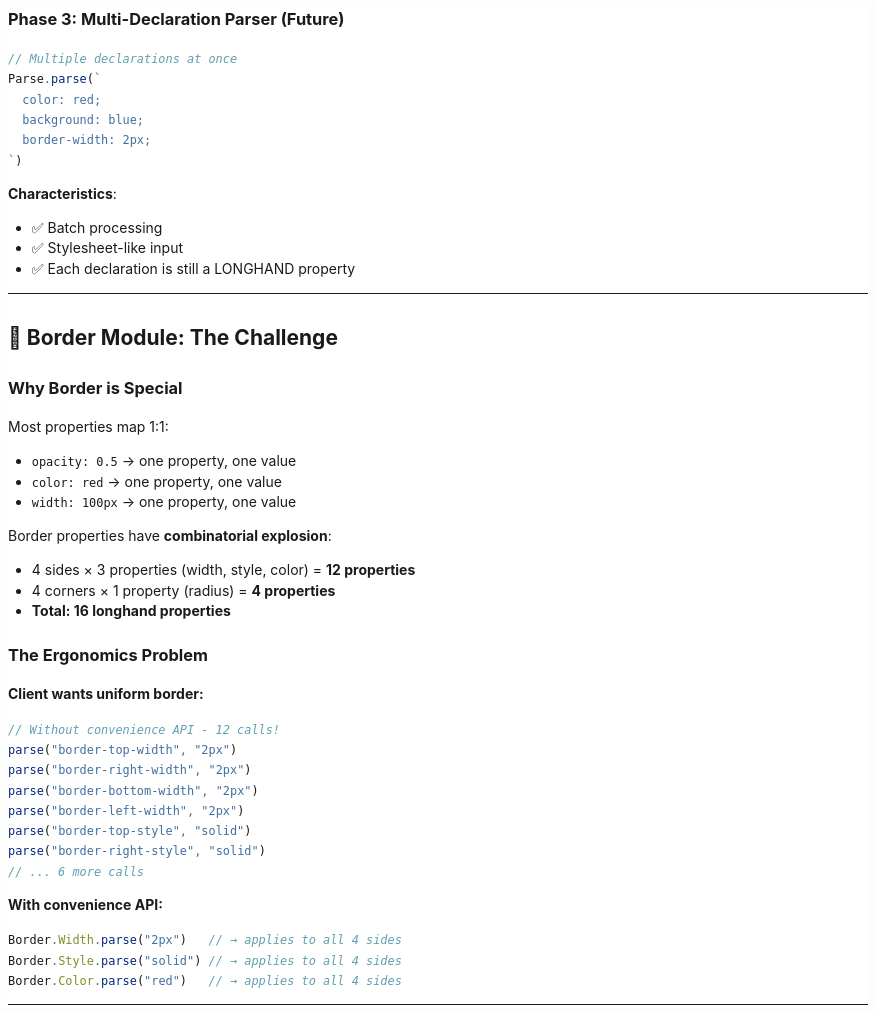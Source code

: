### Phase 3: Multi-Declaration Parser (Future)
```typescript
// Multiple declarations at once
Parse.parse(`
  color: red;
  background: blue;
  border-width: 2px;
`)
```

**Characteristics**:
- ✅ Batch processing
- ✅ Stylesheet-like input
- ✅ Each declaration is still a LONGHAND property

---

## 🔧 Border Module: The Challenge

### Why Border is Special

Most properties map 1:1:
- `opacity: 0.5` → one property, one value
- `color: red` → one property, one value
- `width: 100px` → one property, one value

Border properties have **combinatorial explosion**:
- 4 sides × 3 properties (width, style, color) = **12 properties**
- 4 corners × 1 property (radius) = **4 properties**
- **Total: 16 longhand properties**

### The Ergonomics Problem

**Client wants uniform border:**
```typescript
// Without convenience API - 12 calls!
parse("border-top-width", "2px")
parse("border-right-width", "2px")
parse("border-bottom-width", "2px")
parse("border-left-width", "2px")
parse("border-top-style", "solid")
parse("border-right-style", "solid")
// ... 6 more calls
```

**With convenience API:**
```typescript
Border.Width.parse("2px")   // → applies to all 4 sides
Border.Style.parse("solid") // → applies to all 4 sides
Border.Color.parse("red")   // → applies to all 4 sides
```

---
